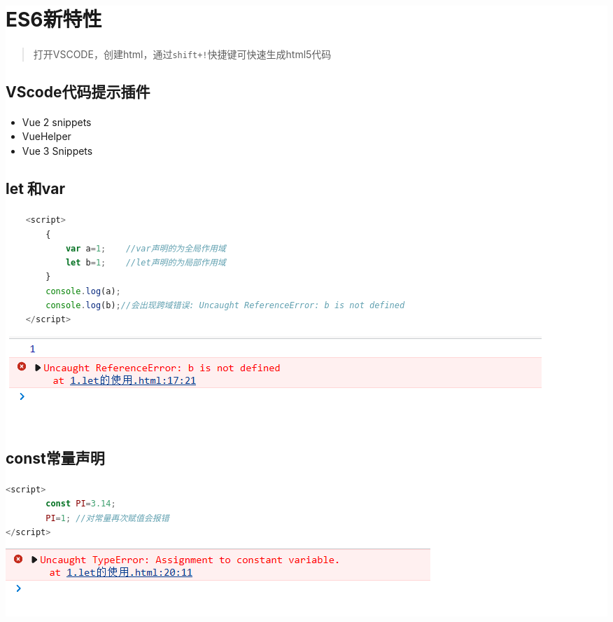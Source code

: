 # ES6新特性

>  打开VSCODE，创建html，通过`shift+!`快捷键可快速生成html5代码



## VScode代码提示插件

* Vue 2 snippets
* VueHelper
* Vue 3 Snippets



## let 和var

```js
    <script>
        {
            var a=1; 	//var声明的为全局作用域
            let b=1;	//let声明的为局部作用域
        }
        console.log(a);
        console.log(b);//会出现跨域错误: Uncaught ReferenceError: b is not defined
    </script>
```

![image-20230111190736237](Vue_images/image-20230111190736237.png)



## const常量声明

```js
<script>
        const PI=3.14;
        PI=1; //对常量再次赋值会报错
</script>
```

![image-20230111191514905](Vue_images/image-20230111191514905.png) 
